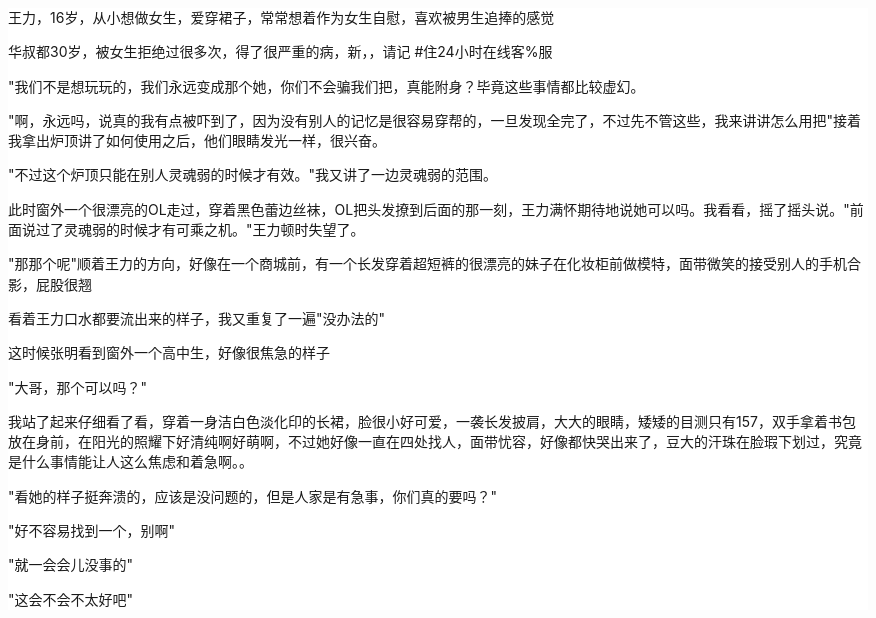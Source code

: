 王力，16岁，从小想做女生，爱穿裙子，常常想着作为女生自慰，喜欢被男生追捧的感觉





华叔都30岁，被女生拒绝过很多次，得了很严重的病，新，，请记 #住24小时在线客%服





"我们不是想玩玩的，我们永远变成那个她，你们不会骗我们把，真能附身？毕竟这些事情都比较虚幻。



"啊，永远吗，说真的我有点被吓到了，因为没有别人的记忆是很容易穿帮的，一旦发现全完了，不过先不管这些，我来讲讲怎么用把"接着我拿出炉顶讲了如何使用之后，他们眼睛发光一样，很兴奋。





"不过这个炉顶只能在别人灵魂弱的时候才有效。"我又讲了一边灵魂弱的范围。





此时窗外一个很漂亮的OL走过，穿着黑色蕾边丝袜，OL把头发撩到后面的那一刻，王力满怀期待地说她可以吗。我看看，摇了摇头说。"前面说过了灵魂弱的时候才有可乘之机。"王力顿时失望了。



"那那个呢"顺着王力的方向，好像在一个商城前，有一个长发穿着超短裤的很漂亮的妹子在化妆柜前做模特，面带微笑的接受别人的手机合影，屁股很翘





看着王力口水都要流出来的样子，我又重复了一遍"没办法的"



这时候张明看到窗外一个高中生，好像很焦急的样子





"大哥，那个可以吗？"





我站了起来仔细看了看，穿着一身洁白色淡化印的长裙，脸很小好可爱，一袭长发披肩，大大的眼睛，矮矮的目测只有157，双手拿着书包放在身前，在阳光的照耀下好清纯啊好萌啊，不过她好像一直在四处找人，面带忧容，好像都快哭出来了，豆大的汗珠在脸瑕下划过，究竟是什么事情能让人这么焦虑和着急啊。。





"看她的样子挺奔溃的，应该是没问题的，但是人家是有急事，你们真的要吗？"





"好不容易找到一个，别啊"



"就一会会儿没事的"



"这会不会不太好吧"


